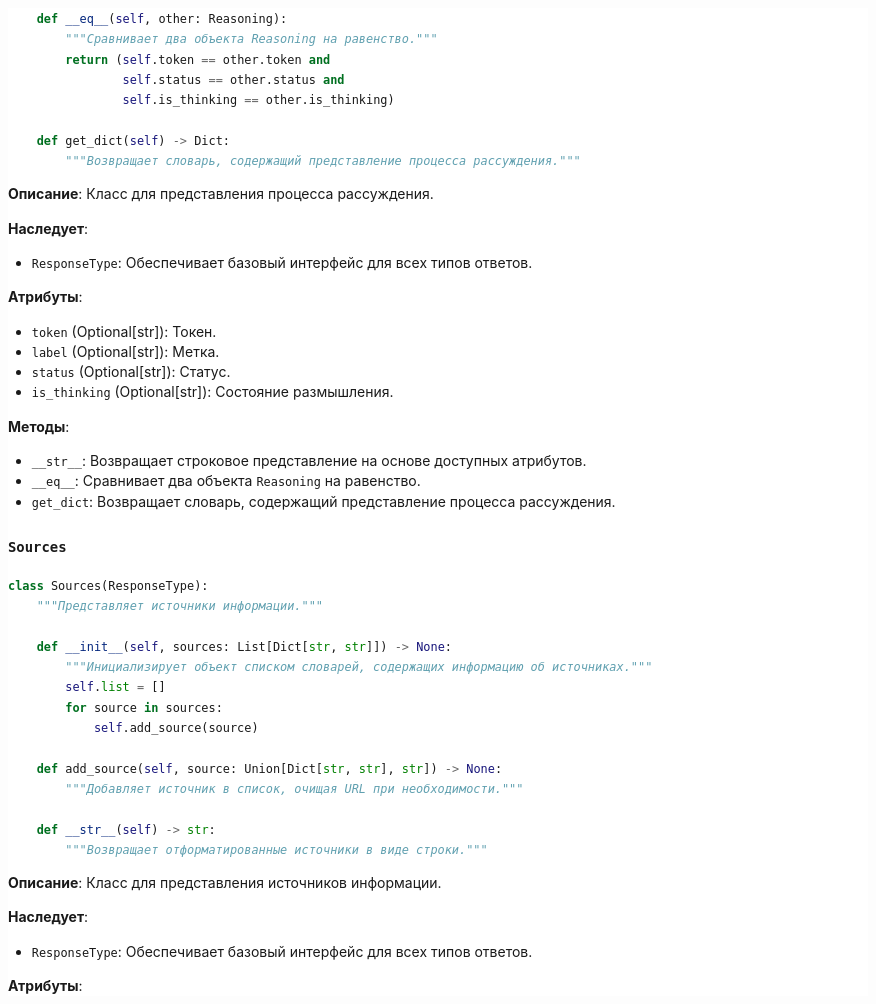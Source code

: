 ```python
    def __eq__(self, other: Reasoning):
        """Сравнивает два объекта Reasoning на равенство."""
        return (self.token == other.token and
                self.status == other.status and
                self.is_thinking == other.is_thinking)

    def get_dict(self) -> Dict:
        """Возвращает словарь, содержащий представление процесса рассуждения."""
```

**Описание**: Класс для представления процесса рассуждения.

**Наследует**:

*   `ResponseType`: Обеспечивает базовый интерфейс для всех типов ответов.

**Атрибуты**:

*   `token` (Optional[str]): Токен.
*   `label` (Optional[str]): Метка.
*   `status` (Optional[str]): Статус.
*   `is_thinking` (Optional[str]): Состояние размышления.

**Методы**:

*   `__str__`: Возвращает строковое представление на основе доступных атрибутов.
*   `__eq__`: Сравнивает два объекта `Reasoning` на равенство.
*   `get_dict`: Возвращает словарь, содержащий представление процесса рассуждения.

### `Sources`

```python
class Sources(ResponseType):
    """Представляет источники информации."""

    def __init__(self, sources: List[Dict[str, str]]) -> None:
        """Инициализирует объект списком словарей, содержащих информацию об источниках."""
        self.list = []
        for source in sources:
            self.add_source(source)

    def add_source(self, source: Union[Dict[str, str], str]) -> None:
        """Добавляет источник в список, очищая URL при необходимости."""

    def __str__(self) -> str:
        """Возвращает отформатированные источники в виде строки."""
```

**Описание**: Класс для представления источников информации.

**Наследует**:

*   `ResponseType`: Обеспечивает базовый интерфейс для всех типов ответов.

**Атрибуты**:
